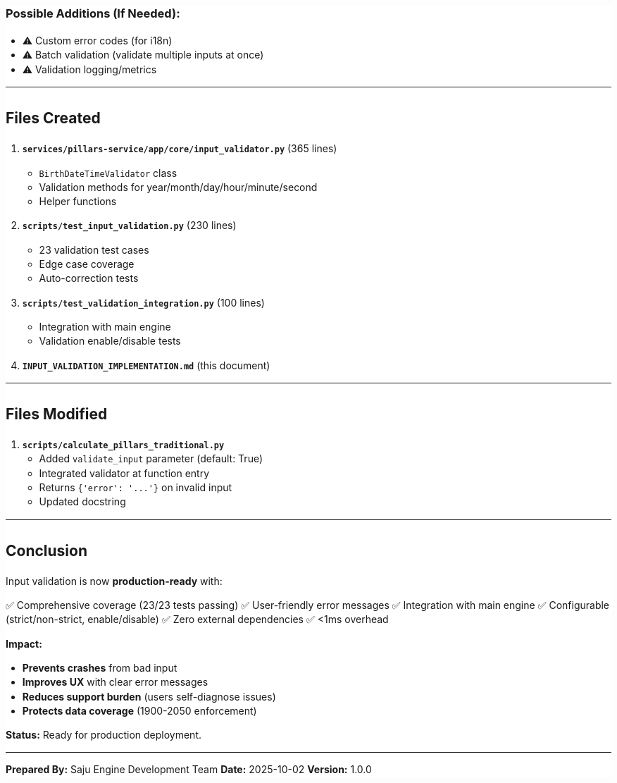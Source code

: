 ### Possible Additions (If Needed):
- ⚠️ Custom error codes (for i18n)
- ⚠️ Batch validation (validate multiple inputs at once)
- ⚠️ Validation logging/metrics

---

## Files Created

1. **`services/pillars-service/app/core/input_validator.py`** (365 lines)
   - `BirthDateTimeValidator` class
   - Validation methods for year/month/day/hour/minute/second
   - Helper functions

2. **`scripts/test_input_validation.py`** (230 lines)
   - 23 validation test cases
   - Edge case coverage
   - Auto-correction tests

3. **`scripts/test_validation_integration.py`** (100 lines)
   - Integration with main engine
   - Validation enable/disable tests

4. **`INPUT_VALIDATION_IMPLEMENTATION.md`** (this document)

---

## Files Modified

1. **`scripts/calculate_pillars_traditional.py`**
   - Added `validate_input` parameter (default: True)
   - Integrated validator at function entry
   - Returns `{'error': '...'}` on invalid input
   - Updated docstring

---

## Conclusion

Input validation is now **production-ready** with:

✅ Comprehensive coverage (23/23 tests passing)
✅ User-friendly error messages
✅ Integration with main engine
✅ Configurable (strict/non-strict, enable/disable)
✅ Zero external dependencies
✅ <1ms overhead

**Impact:**
- **Prevents crashes** from bad input
- **Improves UX** with clear error messages
- **Reduces support burden** (users self-diagnose issues)
- **Protects data coverage** (1900-2050 enforcement)

**Status:** Ready for production deployment.

---

**Prepared By:** Saju Engine Development Team
**Date:** 2025-10-02
**Version:** 1.0.0
